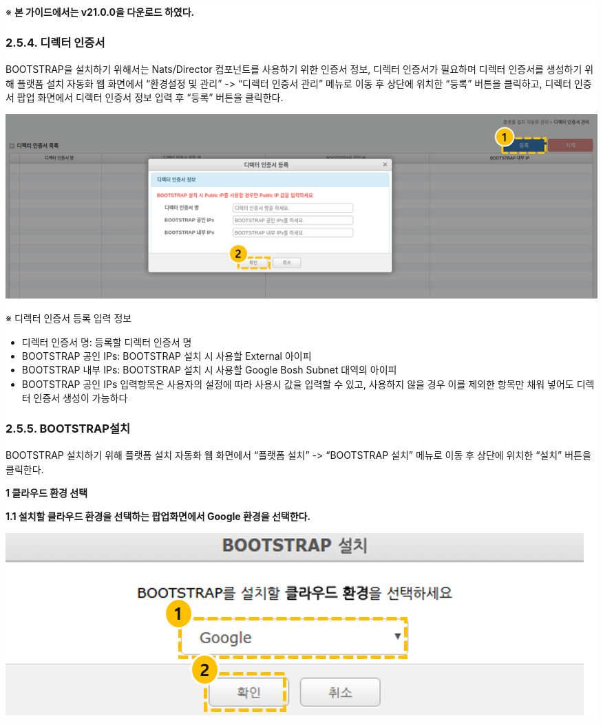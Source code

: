 ※ **본 가이드에서는 v21.0.0을 다운로드 하였다.**

### 2.5.4.    디렉터 인증서

BOOTSTRAP을 설치하기 위해서는 Nats/Director 컴포넌트를 사용하기 위한 인증서 정보, 디렉터 인증서가 필요하며 디렉터 인증서를 생성하기 위해 플랫폼 설치 자동화 웹 화면에서 “환경설정 및 관리” -&gt; “디렉터 인증서 관리” 메뉴로 이동 후 상단에 위치한 “등록” 버튼을 클릭하고, 디렉터 인증서 팝업 화면에서 디렉터 인증서 정보 입력 후 “등록” 버튼을 클릭한다.

![](../../.gitbook/assets/director_credential_add%20%281%29%20%281%29.png)

※ 디렉터 인증서 등록 입력 정보

* 디렉터 인증서 명: 등록할 디렉터 인증서 명
* BOOTSTRAP 공인 IPs: BOOTSTRAP 설치 시 사용할 External 아이피
* BOOTSTRAP 내부 IPs: BOOTSTRAP 설치 시 사용할 Google Bosh Subnet 대역의 아이피
* BOOTSTRAP 공인 IPs 입력항목은 사용자의 설정에 따라 사용시 값을 입력할 수 있고, 사용하지 않을 경우 이를 제외한 항목만 채워 넣어도 디렉터 인증서 생성이 가능하다

### 2.5.5.    BOOTSTRAP설치

BOOTSTRAP 설치하기 위해 플랫폼 설치 자동화 웹 화면에서 “플랫폼 설치” -&gt; “BOOTSTRAP 설치” 메뉴로 이동 후 상단에 위치한 “설치” 버튼을 클릭한다.

**1    클라우드 환경 선택**

**1.1    설치할 클라우드 환경을 선택하는 팝업화면에서 Google 환경을 선택한다.**

![](../../.gitbook/assets/bootstrap_select_iaas.png)
